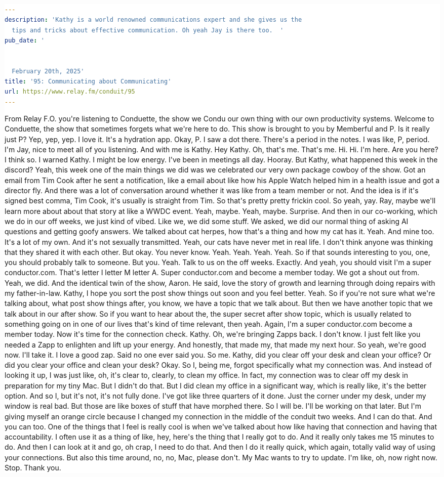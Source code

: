 ```yaml
---
description: 'Kathy is a world renowned communications expert and she gives us the
  tips and tricks about effective communication. Oh yeah Jay is there too.  '
pub_date: '


  February 20th, 2025'
title: '95: Communicating about Communicating'
url: https://www.relay.fm/conduit/95
---
```


From Relay F.O. you're listening to Conduette, the show we Condu our own thing with our own productivity systems. Welcome to Conduette, the show that sometimes forgets what we're here to do. This show is brought to you by Memberful and P. Is it really just P? Yep, yep, yep. I love it.
It's a hydration app. Okay, P. I saw a dot there. There's a period in the notes. I was like, P, period. I'm Jay, nice to meet all of you listening. And with me is Kathy. Hey Kathy. Oh, that's me. That's me. Hi. Hi. I'm here. Are you here? I think so. I warned Kathy. I might be low energy.
I've been in meetings all day. Hooray. But Kathy, what happened this week in the discord? Yeah, this week one of the main things we did was we celebrated our very own package cowboy of the show.
Got an email from Tim Cook after he sent a notification, like a email about like how his Apple Watch helped him in a health issue and got a director fly. And there was a lot of conversation around whether it was like from a team member or not.
And the idea is if it's signed best comma, Tim Cook, it's usually is straight from Tim. So that's pretty pretty frickin cool. So yeah, yay. Ray, maybe we'll learn more about about that story at like a WWDC event. Yeah, maybe. Yeah, maybe. Surprise.
And then in our co-working, which we do in our off weeks, we just kind of vibed. Like we, we did some stuff. We asked, we did our normal thing of asking AI questions and getting goofy answers. We talked about cat herpes, how that's a thing and how my cat has it. Yeah. And mine too.
It's a lot of my own. And it's not sexually transmitted. Yeah, our cats have never met in real life. I don't think anyone was thinking that they shared it with each other. But okay. You never know. Yeah. Yeah. Yeah. Yeah.
So if that sounds interesting to you, one, you should probably talk to someone. But you. Yeah. Talk to us on the off weeks. Exactly. And yeah, you should visit I'm a super conductor.com. That's letter I letter M letter A. Super conductor.com and become a member today. We got a shout out from.
Yeah, we did. And the identical twin of the show, Aaron. He said, love the story of growth and learning through doing repairs with my father-in-law. Kathy, I hope you sort the post show things out soon and you feel better. Yeah.
So if you're not sure what we're talking about, what post show things after, you know, we have a topic that we talk about. But then we have another topic that we talk about in our after show.
So if you want to hear about the, the super secret after show topic, which is usually related to something going on in one of our lives that's kind of time relevant, then yeah. Again, I'm a super conductor.com become a member today. Now it's time for the connection check. Kathy.
Oh, we're bringing Zapps back. I don't know. I just felt like you needed a Zapp to enlighten and lift up your energy. And honestly, that made my, that made my next hour. So yeah, we're good now. I'll take it. I love a good zap. Said no one ever said you. So me.
Kathy, did you clear off your desk and clean your office? Or did you clear your office and clean your desk? Okay. So I, being me, forgot specifically what my connection was. And instead of looking it up, I was just like, oh, it's clear to, clearly, to clean my office.
In fact, my connection was to clear off my desk in preparation for my tiny Mac. But I didn't do that. But I did clean my office in a significant way, which is really like, it's the better option. And so I, but it's not, it's not fully done. I've got like three quarters of it done.
Just the corner under my desk, under my window is real bad. But those are like boxes of stuff that have morphed there. So I will be. I'll be working on that later. But I'm giving myself an orange circle because I changed my connection in the middle of the conduit two weeks. And I can do that.
And you can too. One of the things that I feel is really cool is when we've talked about how like having that connection and having that accountability. I often use it as a thing of like, hey, here's the thing that I really got to do. And it really only takes me 15 minutes to do.
And then I can look at it and go, oh crap, I need to do that. And then I do it really quick, which again, totally valid way of using your connections. But also this time around, no, no, Mac, please don't. My Mac wants to try to update. I'm like, oh, now right now. Stop. Thank you.